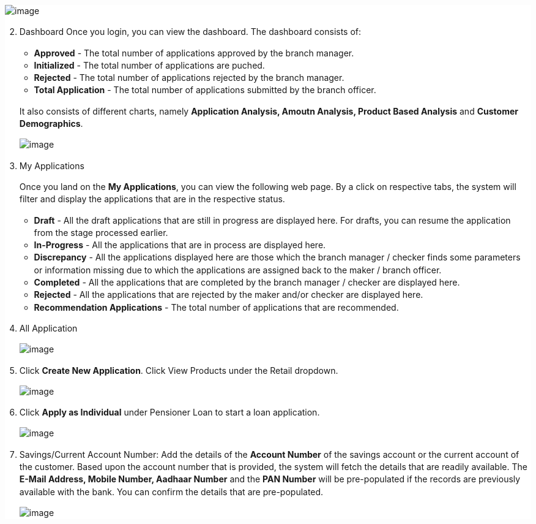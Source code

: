    ![image](./image/Fig-1_updated.jpg "Figure1")

2. Dashboard
   Once you login, you can view the dashboard. The dashboard consists of:

   - **Approved** - The total number of applications approved by the branch manager.
   - **Initialized** - The total number of applications are puched.
   - **Rejected** - The total number of applications rejected by the branch manager.
   - **Total Application** - The total number of applications submitted by the branch officer.

   It also consists of different charts, namely **Application Analysis, Amoutn Analysis, Product Based Analysis** and **Customer Demographics**.

   ![image](./image/Fig-2.png "Figure2")

3. My Applications

   Once you land on the **My Applications**, you can view the following web page. By a click on respective tabs, the system will filter and display the applications that are in the respective status.

   - **Draft** - All the draft applications that are still in progress are displayed here. For drafts, you can resume the application from the stage processed earlier.
   - **In-Progress** - All the applications that are in process are displayed here.
   - **Discrepancy** - All the applications displayed here are those which the branch manager / checker finds some parameters or information missing due to which the applications are assigned back to the maker / branch officer.
   - **Completed** - All the applications that are completed by the branch manager / checker are displayed here.
   - **Rejected** - All the applications that are rejected by the maker and/or checker are displayed here.
   - **Recommendation Applications** - The total number of applications that are recommended.

4. All Application

   ![image](./image/Fig3.png "Figure3")

   

   


1. Click **Create New Application**. Click View Products under the Retail dropdown.

   ![image](./image/Fig4.png "Figure 4")

2. Click **Apply as Individual** under Pensioner Loan to start a loan application.

   ![image](./image/Fig5.png "Figure 5")

3. Savings/Current Account Number:
   Add the details of the **Account Number** of the savings account or the current account of the customer. Based upon the account number that is provided, the system will fetch the details that are readily available. The **E-Mail Address, Mobile Number, Aadhaar Number** and the **PAN Number** will be pre-populated if the records are previously available with the bank. You can confirm the details that are pre-populated.

   ![image](./image/Fig6.png "Figure 6")

